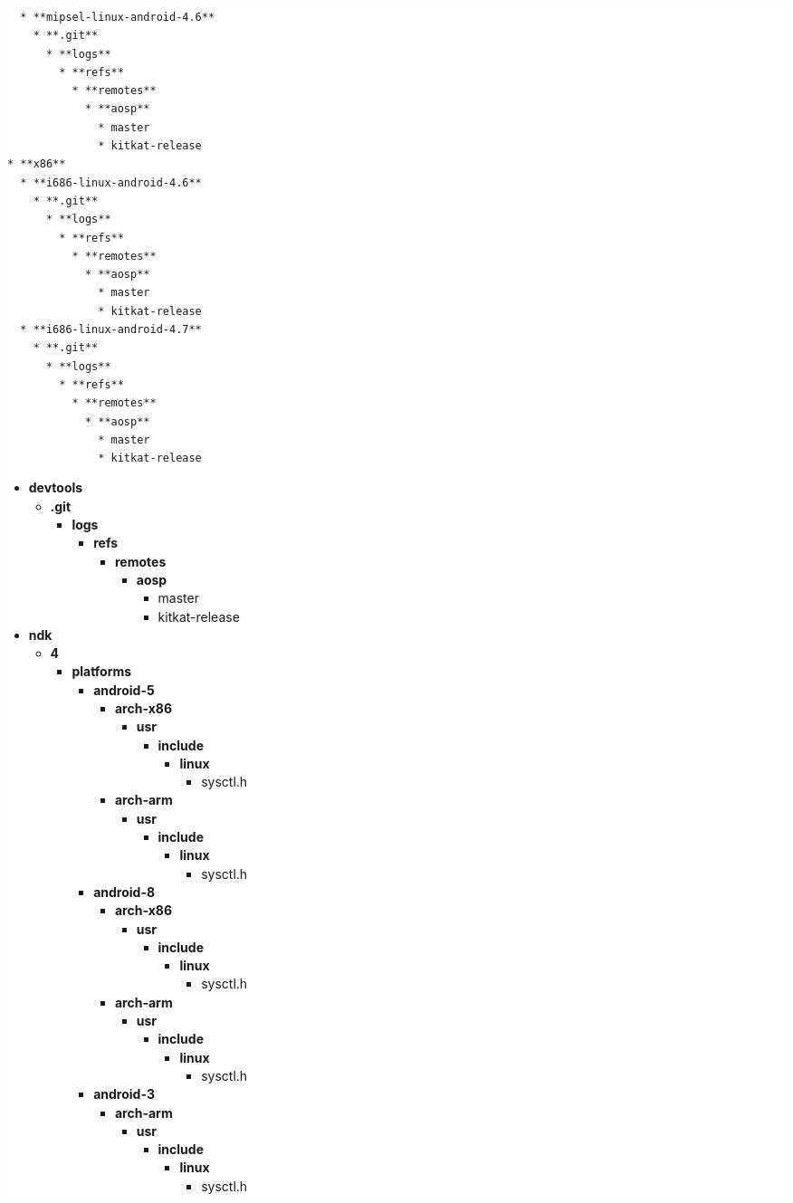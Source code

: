       * **mipsel-linux-android-4.6**
        * **.git**
          * **logs**
            * **refs**
              * **remotes**
                * **aosp**
                  * master
                  * kitkat-release
    * **x86**
      * **i686-linux-android-4.6**
        * **.git**
          * **logs**
            * **refs**
              * **remotes**
                * **aosp**
                  * master
                  * kitkat-release
      * **i686-linux-android-4.7**
        * **.git**
          * **logs**
            * **refs**
              * **remotes**
                * **aosp**
                  * master
                  * kitkat-release
* **devtools**
  * **.git**
    * **logs**
      * **refs**
        * **remotes**
          * **aosp**
            * master
            * kitkat-release
* **ndk**
  * **4**
    * **platforms**
      * **android-5**
        * **arch-x86**
          * **usr**
            * **include**
              * **linux**
                * sysctl.h
        * **arch-arm**
          * **usr**
            * **include**
              * **linux**
                * sysctl.h
      * **android-8**
        * **arch-x86**
          * **usr**
            * **include**
              * **linux**
                * sysctl.h
        * **arch-arm**
          * **usr**
            * **include**
              * **linux**
                * sysctl.h
      * **android-3**
        * **arch-arm**
          * **usr**
            * **include**
              * **linux**
                * sysctl.h